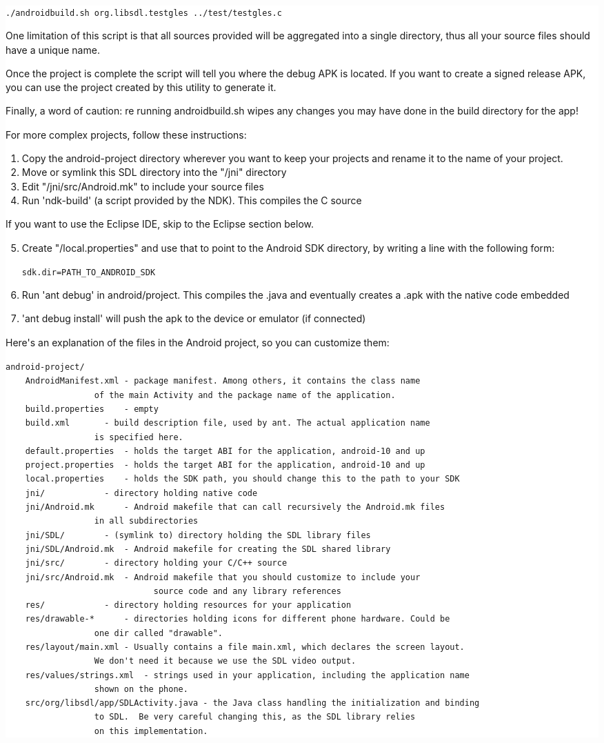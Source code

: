     ./androidbuild.sh org.libsdl.testgles ../test/testgles.c

One limitation of this script is that all sources provided will be aggregated into
a single directory, thus all your source files should have a unique name.

Once the project is complete the script will tell you where the debug APK is located.
If you want to create a signed release APK, you can use the project created by this
utility to generate it.

Finally, a word of caution: re running androidbuild.sh wipes any changes you may have
done in the build directory for the app!


For more complex projects, follow these instructions:
    
1. Copy the android-project directory wherever you want to keep your projects
   and rename it to the name of your project.
2. Move or symlink this SDL directory into the "<project>/jni" directory
3. Edit "<project>/jni/src/Android.mk" to include your source files
4. Run 'ndk-build' (a script provided by the NDK). This compiles the C source

If you want to use the Eclipse IDE, skip to the Eclipse section below.

5. Create "<project>/local.properties" and use that to point to the Android SDK directory, by writing a line with the following form:

       sdk.dir=PATH_TO_ANDROID_SDK

6. Run 'ant debug' in android/project. This compiles the .java and eventually 
   creates a .apk with the native code embedded
7. 'ant debug install' will push the apk to the device or emulator (if connected)

Here's an explanation of the files in the Android project, so you can customize them:

    android-project/
        AndroidManifest.xml	- package manifest. Among others, it contains the class name
        			  of the main Activity and the package name of the application.
        build.properties	- empty
        build.xml		- build description file, used by ant. The actual application name
        			  is specified here.
        default.properties	- holds the target ABI for the application, android-10 and up
        project.properties	- holds the target ABI for the application, android-10 and up
        local.properties	- holds the SDK path, you should change this to the path to your SDK
        jni/			- directory holding native code
        jni/Android.mk		- Android makefile that can call recursively the Android.mk files
        			  in all subdirectories
        jni/SDL/		- (symlink to) directory holding the SDL library files
        jni/SDL/Android.mk	- Android makefile for creating the SDL shared library
        jni/src/		- directory holding your C/C++ source
        jni/src/Android.mk	- Android makefile that you should customize to include your 
                                  source code and any library references
        res/			- directory holding resources for your application
        res/drawable-*		- directories holding icons for different phone hardware. Could be
        			  one dir called "drawable".
        res/layout/main.xml	- Usually contains a file main.xml, which declares the screen layout.
        			  We don't need it because we use the SDL video output.
        res/values/strings.xml	- strings used in your application, including the application name
        			  shown on the phone.
        src/org/libsdl/app/SDLActivity.java - the Java class handling the initialization and binding
        			  to SDL.  Be very careful changing this, as the SDL library relies
        			  on this implementation.
